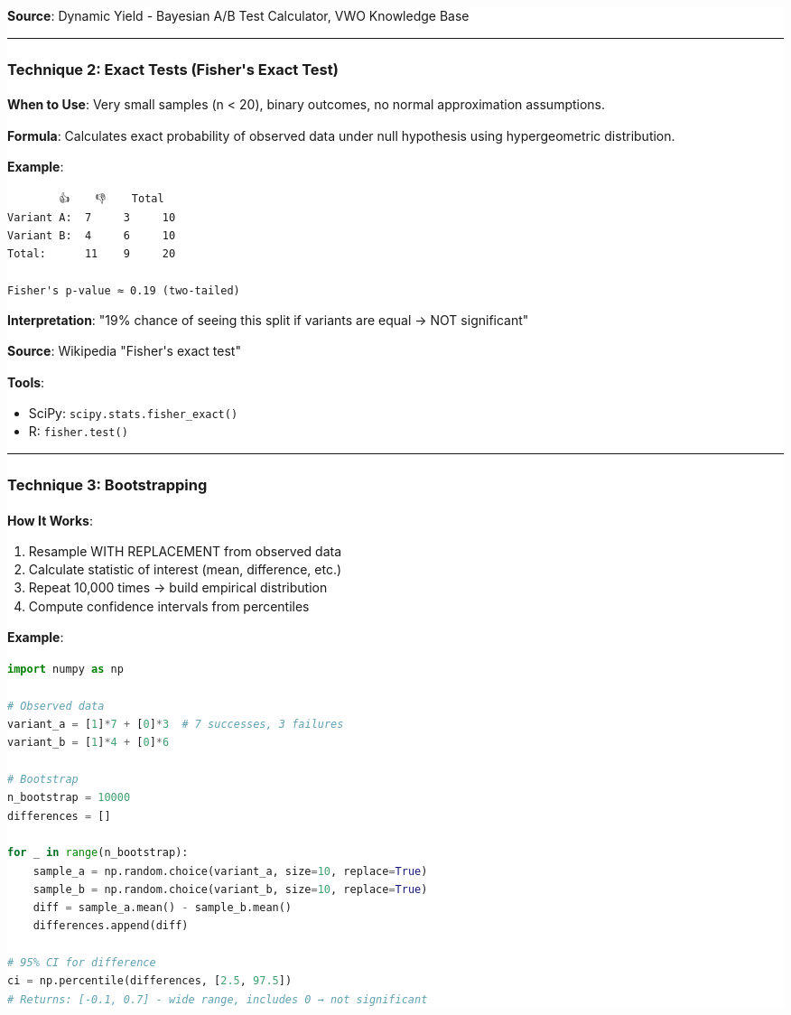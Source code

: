 **Source**: Dynamic Yield - Bayesian A/B Test Calculator, VWO Knowledge Base

---

### Technique 2: Exact Tests (Fisher's Exact Test)

**When to Use**: Very small samples (n < 20), binary outcomes, no normal approximation assumptions.

**Formula**: Calculates exact probability of observed data under null hypothesis using hypergeometric distribution.

**Example**:
```
        👍    👎    Total
Variant A:  7     3     10
Variant B:  4     6     10
Total:      11    9     20

Fisher's p-value ≈ 0.19 (two-tailed)
```

**Interpretation**: "19% chance of seeing this split if variants are equal → NOT significant"

**Source**: Wikipedia "Fisher's exact test"

**Tools**:
- SciPy: `scipy.stats.fisher_exact()`
- R: `fisher.test()`

---

### Technique 3: Bootstrapping

**How It Works**:
1. Resample WITH REPLACEMENT from observed data
2. Calculate statistic of interest (mean, difference, etc.)
3. Repeat 10,000 times → build empirical distribution
4. Compute confidence intervals from percentiles

**Example**:
```python
import numpy as np

# Observed data
variant_a = [1]*7 + [0]*3  # 7 successes, 3 failures
variant_b = [1]*4 + [0]*6

# Bootstrap
n_bootstrap = 10000
differences = []

for _ in range(n_bootstrap):
    sample_a = np.random.choice(variant_a, size=10, replace=True)
    sample_b = np.random.choice(variant_b, size=10, replace=True)
    diff = sample_a.mean() - sample_b.mean()
    differences.append(diff)

# 95% CI for difference
ci = np.percentile(differences, [2.5, 97.5])
# Returns: [-0.1, 0.7] - wide range, includes 0 → not significant
```
